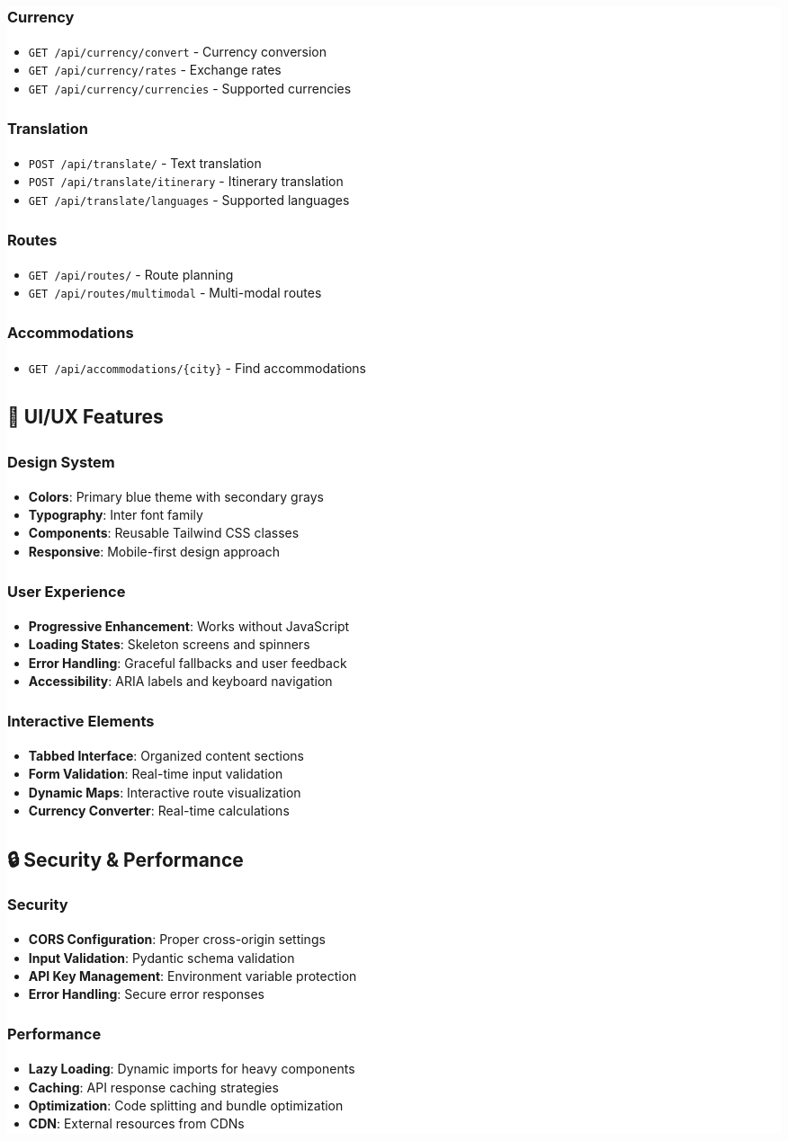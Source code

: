 ### Currency
- `GET /api/currency/convert` - Currency conversion
- `GET /api/currency/rates` - Exchange rates
- `GET /api/currency/currencies` - Supported currencies

### Translation
- `POST /api/translate/` - Text translation
- `POST /api/translate/itinerary` - Itinerary translation
- `GET /api/translate/languages` - Supported languages

### Routes
- `GET /api/routes/` - Route planning
- `GET /api/routes/multimodal` - Multi-modal routes

### Accommodations
- `GET /api/accommodations/{city}` - Find accommodations

## 🎨 UI/UX Features

### Design System
- **Colors**: Primary blue theme with secondary grays
- **Typography**: Inter font family
- **Components**: Reusable Tailwind CSS classes
- **Responsive**: Mobile-first design approach

### User Experience
- **Progressive Enhancement**: Works without JavaScript
- **Loading States**: Skeleton screens and spinners
- **Error Handling**: Graceful fallbacks and user feedback
- **Accessibility**: ARIA labels and keyboard navigation

### Interactive Elements
- **Tabbed Interface**: Organized content sections
- **Form Validation**: Real-time input validation
- **Dynamic Maps**: Interactive route visualization
- **Currency Converter**: Real-time calculations

## 🔒 Security & Performance

### Security
- **CORS Configuration**: Proper cross-origin settings
- **Input Validation**: Pydantic schema validation
- **API Key Management**: Environment variable protection
- **Error Handling**: Secure error responses

### Performance
- **Lazy Loading**: Dynamic imports for heavy components
- **Caching**: API response caching strategies
- **Optimization**: Code splitting and bundle optimization
- **CDN**: External resources from CDNs
